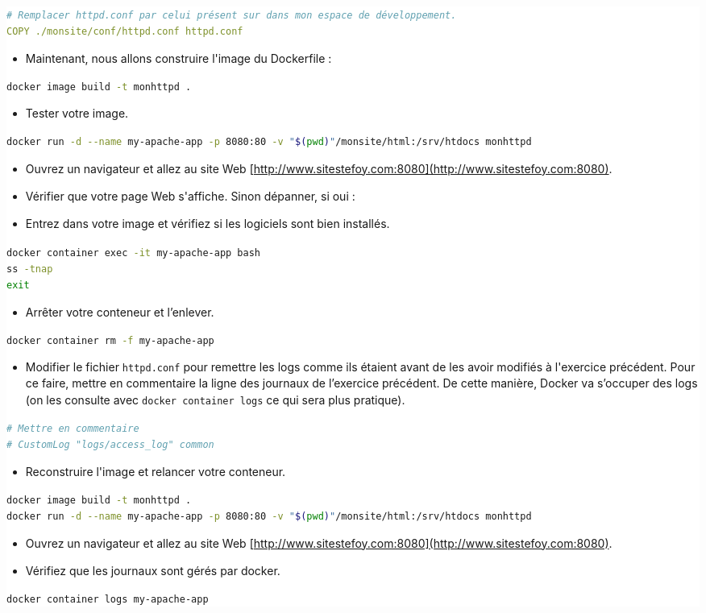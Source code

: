 ```yaml
# Remplacer httpd.conf par celui présent sur dans mon espace de développement.
COPY ./monsite/conf/httpd.conf httpd.conf

```

- Maintenant, nous allons construire l'image du Dockerfile :  

```bash
docker image build -t monhttpd .
```  

- Tester votre image.  

```bash
docker run -d --name my-apache-app -p 8080:80 -v "$(pwd)"/monsite/html:/srv/htdocs monhttpd
```  

- Ouvrez un navigateur et allez au site Web [http://www.sitestefoy.com:8080](http://www.sitestefoy.com:8080).  

- Vérifier que votre page Web s'affiche. Sinon dépanner, si oui :  

- Entrez dans votre image et vérifiez si les logiciels sont bien installés.

```bash
docker container exec -it my-apache-app bash
ss -tnap
exit
```  

- Arrêter votre conteneur et l’enlever.  

```bash
docker container rm -f my-apache-app
```  

- Modifier le fichier ```httpd.conf``` pour remettre les logs comme ils étaient avant de les avoir modifiés à l'exercice précédent. Pour ce faire, mettre en commentaire la ligne des journaux de l’exercice précédent. De cette manière, Docker va s’occuper des logs (on les consulte avec ```docker container logs``` ce qui sera plus pratique).  

```bash
# Mettre en commentaire
# CustomLog "logs/access_log" common
```  

- Reconstruire l'image et relancer votre conteneur.

```bash
docker image build -t monhttpd .
docker run -d --name my-apache-app -p 8080:80 -v "$(pwd)"/monsite/html:/srv/htdocs monhttpd

``` 

- Ouvrez un navigateur et allez au site Web [http://www.sitestefoy.com:8080](http://www.sitestefoy.com:8080).

- Vérifiez que les journaux sont gérés par docker.

```bash
docker container logs my-apache-app 
```  

